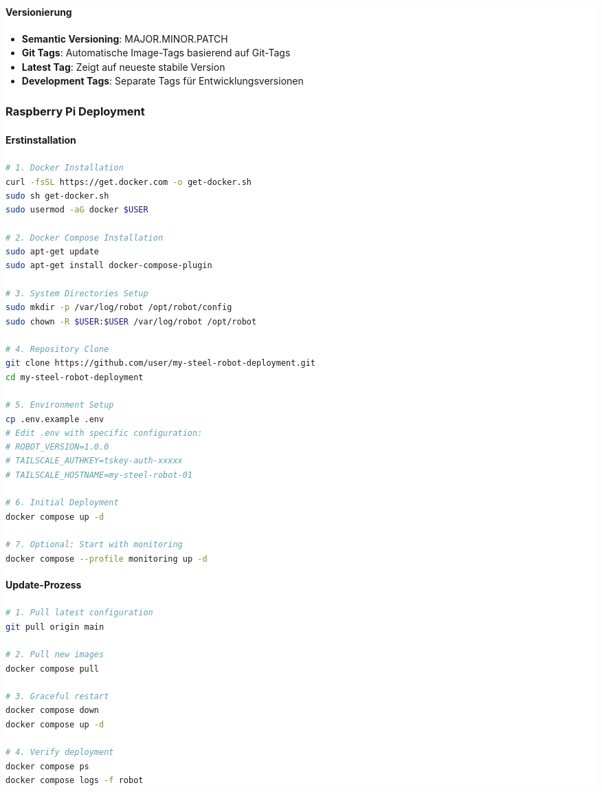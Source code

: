 #### Versionierung
- **Semantic Versioning**: MAJOR.MINOR.PATCH
- **Git Tags**: Automatische Image-Tags basierend auf Git-Tags
- **Latest Tag**: Zeigt auf neueste stabile Version
- **Development Tags**: Separate Tags für Entwicklungsversionen

### Raspberry Pi Deployment

#### Erstinstallation
```bash
# 1. Docker Installation
curl -fsSL https://get.docker.com -o get-docker.sh
sudo sh get-docker.sh
sudo usermod -aG docker $USER

# 2. Docker Compose Installation
sudo apt-get update
sudo apt-get install docker-compose-plugin

# 3. System Directories Setup
sudo mkdir -p /var/log/robot /opt/robot/config
sudo chown -R $USER:$USER /var/log/robot /opt/robot

# 4. Repository Clone
git clone https://github.com/user/my-steel-robot-deployment.git
cd my-steel-robot-deployment

# 5. Environment Setup
cp .env.example .env
# Edit .env with specific configuration:
# ROBOT_VERSION=1.0.0
# TAILSCALE_AUTHKEY=tskey-auth-xxxxx
# TAILSCALE_HOSTNAME=my-steel-robot-01

# 6. Initial Deployment
docker compose up -d

# 7. Optional: Start with monitoring
docker compose --profile monitoring up -d
```

#### Update-Prozess
```bash
# 1. Pull latest configuration
git pull origin main

# 2. Pull new images
docker compose pull

# 3. Graceful restart
docker compose down
docker compose up -d

# 4. Verify deployment
docker compose ps
docker compose logs -f robot
```
